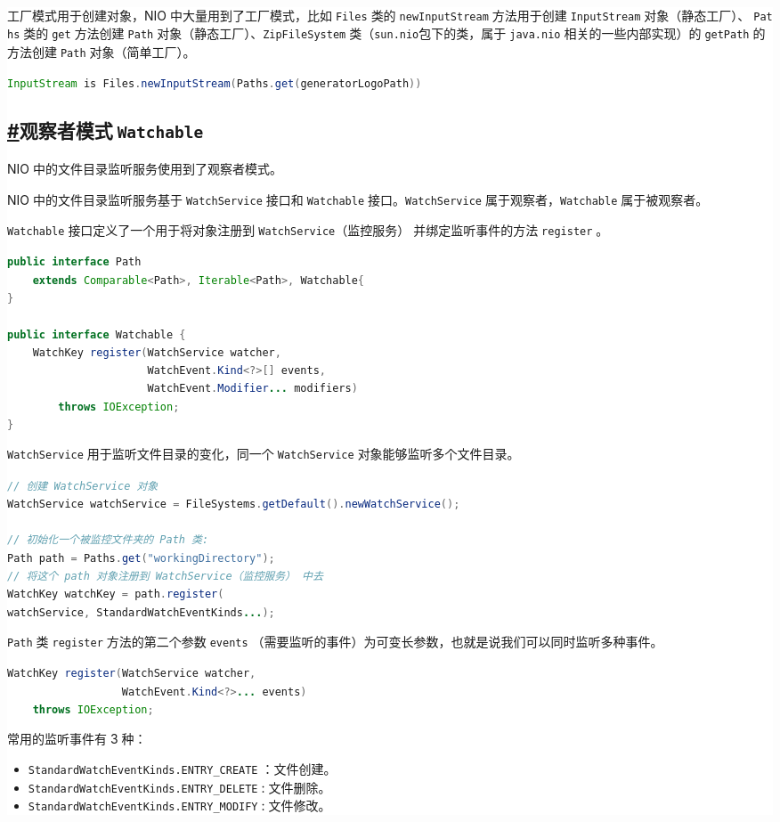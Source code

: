 工厂模式用于创建对象，NIO 中大量用到了工厂模式，比如 `Files` 类的 `newInputStream` 方法用于创建 `InputStream` 对象（静态工厂）、 `Paths` 类的 `get` 方法创建 `Path` 对象（静态工厂）、`ZipFileSystem` 类（`sun.nio`包下的类，属于 `java.nio` 相关的一些内部实现）的 `getPath` 的方法创建 `Path` 对象（简单工厂）。

```java
InputStream is Files.newInputStream(Paths.get(generatorLogoPath))
```

## [#](https://javaguide.cn/java/io/io-design-patterns.html#观察者模式)观察者模式 `Watchable` 

NIO 中的文件目录监听服务使用到了观察者模式。

NIO 中的文件目录监听服务基于 `WatchService` 接口和 `Watchable` 接口。`WatchService` 属于观察者，`Watchable` 属于被观察者。

`Watchable` 接口定义了一个用于将对象注册到 `WatchService`（监控服务） 并绑定监听事件的方法 `register` 。



```java
public interface Path
    extends Comparable<Path>, Iterable<Path>, Watchable{
}

public interface Watchable {
    WatchKey register(WatchService watcher,
                      WatchEvent.Kind<?>[] events,
                      WatchEvent.Modifier... modifiers)
        throws IOException;
}
```

`WatchService` 用于监听文件目录的变化，同一个 `WatchService` 对象能够监听多个文件目录。



```java
// 创建 WatchService 对象
WatchService watchService = FileSystems.getDefault().newWatchService();

// 初始化一个被监控文件夹的 Path 类:
Path path = Paths.get("workingDirectory");
// 将这个 path 对象注册到 WatchService（监控服务） 中去
WatchKey watchKey = path.register(
watchService, StandardWatchEventKinds...);
```

`Path` 类 `register` 方法的第二个参数 `events` （需要监听的事件）为可变长参数，也就是说我们可以同时监听多种事件。



```java
WatchKey register(WatchService watcher,
                  WatchEvent.Kind<?>... events)
    throws IOException;
```

常用的监听事件有 3 种：

- `StandardWatchEventKinds.ENTRY_CREATE` ：文件创建。
- `StandardWatchEventKinds.ENTRY_DELETE` : 文件删除。
- `StandardWatchEventKinds.ENTRY_MODIFY` : 文件修改。

